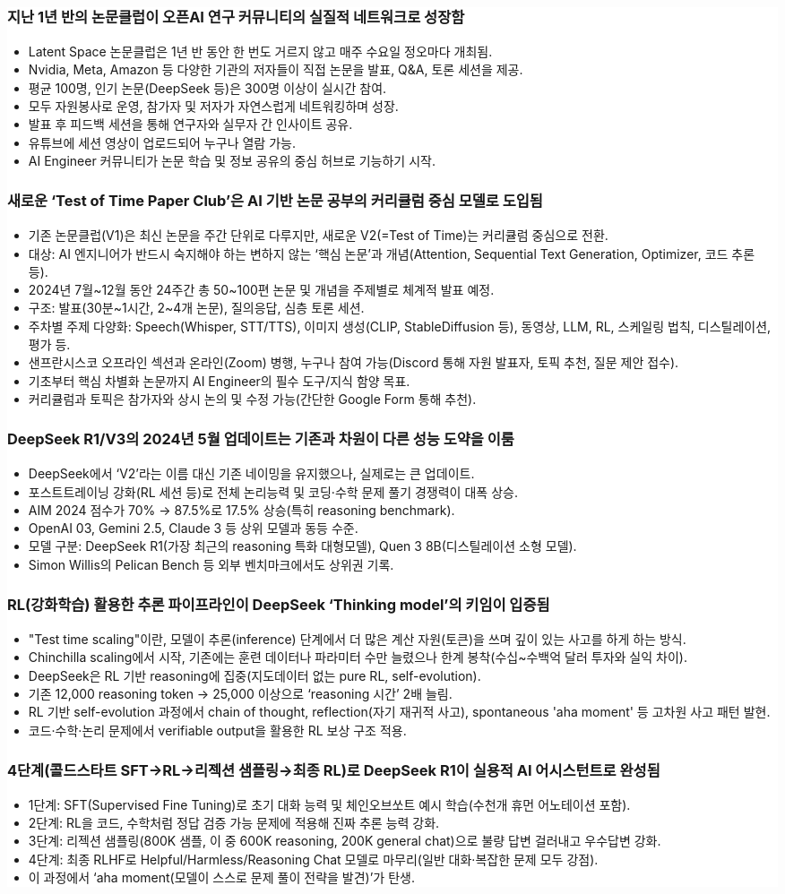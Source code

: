 ### 지난 1년 반의 논문클럽이 오픈AI 연구 커뮤니티의 실질적 네트워크로 성장함

- Latent Space 논문클럽은 1년 반 동안 한 번도 거르지 않고 매주 수요일 정오마다 개최됨.
- Nvidia, Meta, Amazon 등 다양한 기관의 저자들이 직접 논문을 발표, Q&A, 토론 세션을 제공.
- 평균 100명, 인기 논문(DeepSeek 등)은 300명 이상이 실시간 참여.
- 모두 자원봉사로 운영, 참가자 및 저자가 자연스럽게 네트워킹하며 성장.
- 발표 후 피드백 세션을 통해 연구자와 실무자 간 인사이트 공유.
- 유튜브에 세션 영상이 업로드되어 누구나 열람 가능.
- AI Engineer 커뮤니티가 논문 학습 및 정보 공유의 중심 허브로 기능하기 시작.

### 새로운 ‘Test of Time Paper Club’은 AI 기반 논문 공부의 커리큘럼 중심 모델로 도입됨

- 기존 논문클럽(V1)은 최신 논문을 주간 단위로 다루지만, 새로운 V2(=Test of Time)는 커리큘럼 중심으로 전환.
- 대상: AI 엔지니어가 반드시 숙지해야 하는 변하지 않는 ‘핵심 논문’과 개념(Attention, Sequential Text Generation, Optimizer, 코드 추론 등).
- 2024년 7월~12월 동안 24주간 총 50~100편 논문 및 개념을 주제별로 체계적 발표 예정.
- 구조: 발표(30분~1시간, 2~4개 논문), 질의응답, 심층 토론 세션.
- 주차별 주제 다양화: Speech(Whisper, STT/TTS), 이미지 생성(CLIP, StableDiffusion 등), 동영상, LLM, RL, 스케일링 법칙, 디스틸레이션, 평가 등.
- 샌프란시스코 오프라인 섹션과 온라인(Zoom) 병행, 누구나 참여 가능(Discord 통해 자원 발표자, 토픽 추천, 질문 제안 접수).
- 기초부터 핵심 차별화 논문까지 AI Engineer의 필수 도구/지식 함양 목표.
- 커리큘럼과 토픽은 참가자와 상시 논의 및 수정 가능(간단한 Google Form 통해 추천).

### DeepSeek R1/V3의 2024년 5월 업데이트는 기존과 차원이 다른 성능 도약을 이룸

- DeepSeek에서 ‘V2’라는 이름 대신 기존 네이밍을 유지했으나, 실제로는 큰 업데이트.
- 포스트트레이닝 강화(RL 세션 등)로 전체 논리능력 및 코딩·수학 문제 풀기 경쟁력이 대폭 상승.
- AIM 2024 점수가 70% → 87.5%로 17.5% 상승(특히 reasoning benchmark).
- OpenAI 03, Gemini 2.5, Claude 3 등 상위 모델과 동등 수준.
- 모델 구분: DeepSeek R1(가장 최근의 reasoning 특화 대형모델), Quen 3 8B(디스틸레이션 소형 모델).
- Simon Willis의 Pelican Bench 등 외부 벤치마크에서도 상위권 기록.

### RL(강화학습) 활용한 추론 파이프라인이 DeepSeek ‘Thinking model’의 키임이 입증됨

- "Test time scaling"이란, 모델이 추론(inference) 단계에서 더 많은 계산 자원(토큰)을 쓰며 깊이 있는 사고를 하게 하는 방식.
- Chinchilla scaling에서 시작, 기존에는 훈련 데이터나 파라미터 수만 늘렸으나 한계 봉착(수십~수백억 달러 투자와 실익 차이).
- DeepSeek은 RL 기반 reasoning에 집중(지도데이터 없는 pure RL, self-evolution).
- 기존 12,000 reasoning token → 25,000 이상으로 ‘reasoning 시간’ 2배 늘림.
- RL 기반 self-evolution 과정에서 chain of thought, reflection(자기 재귀적 사고), spontaneous 'aha moment' 등 고차원 사고 패턴 발현.
- 코드·수학·논리 문제에서 verifiable output을 활용한 RL 보상 구조 적용.

### 4단계(콜드스타트 SFT→RL→리젝션 샘플링→최종 RL)로 DeepSeek R1이 실용적 AI 어시스턴트로 완성됨

- 1단계: SFT(Supervised Fine Tuning)로 초기 대화 능력 및 체인오브쏘트 예시 학습(수천개 휴먼 어노테이션 포함).
- 2단계: RL을 코드, 수학처럼 정답 검증 가능 문제에 적용해 진짜 추론 능력 강화.
- 3단계: 리젝션 샘플링(800K 샘플, 이 중 600K reasoning, 200K general chat)으로 불량 답변 걸러내고 우수답변 강화.
- 4단계: 최종 RLHF로 Helpful/Harmless/Reasoning Chat 모델로 마무리(일반 대화·복잡한 문제 모두 강점).
- 이 과정에서 ‘aha moment(모델이 스스로 문제 풀이 전략을 발견)’가 탄생.
